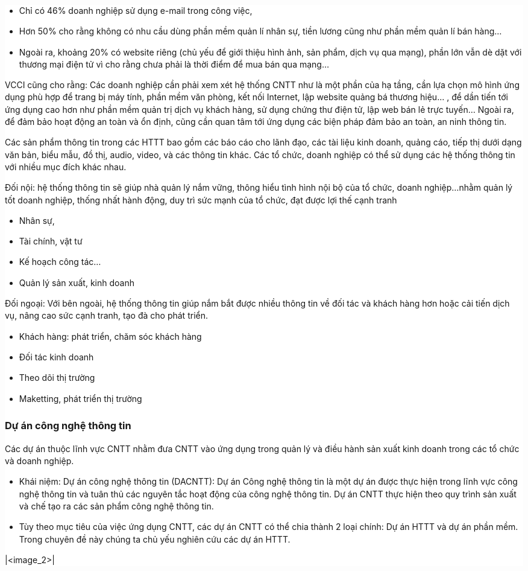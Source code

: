   * Chỉ có 46% doanh nghiệp sử dụng e-mail trong công việc,

  * Hơn 50% cho rằng không có nhu cầu dùng phần mềm quản lí nhân sự, tiền lương cũng như phần mềm quản lí bán hàng…

  * Ngoài ra, khoảng 20% có website riêng (chủ yếu để giới thiệu hình ảnh, sản phẩm, dịch vụ qua mạng), phần lớn vẫn dè dặt với thương mại điện tử vì cho rằng chưa phải là thời điểm để mua bán qua mạng…


VCCI cũng cho rằng: Các doanh nghiệp cần phải xem xét hệ thống CNTT như là một phần của hạ tầng, cần lựa chọn mô hình ứng dụng phù hợp để trang bị máy tính, phần mềm văn phòng, kết nối Internet, lập website quảng bá thương hiệu... , để dần tiến tới ứng dụng cao hơn như phần mềm quản trị dịch vụ khách hàng, sử dụng chứng thư điện tử, lập web bán lẻ trực tuyến… Ngoài ra, để đảm bảo hoạt động an toàn và ổn định, cũng cần quan tâm tới ứng dụng các biện pháp đảm bảo an toàn, an ninh thông tin.

Các sản phẩm thông tin trong các HTTT bao gồm các báo cáo cho lãnh đạo, các tài liệu kinh doanh, quảng cáo, tiếp thị dưới dạng văn bản, biểu mẫu, đồ thị, audio, video, và các thông tin khác. Các tổ chức, doanh nghiệp có thể sử dụng các hệ thống thông tin với nhiều mục đích khác nhau.

Đối nội: hệ thống thông tin sẽ giúp nhà quản lý nắm vững, thông hiểu tình hình nội bộ của tổ chức, doanh nghiệp…nhằm quản lý tốt doanh nghiệp, thống nhất hành động, duy trì sức mạnh của tổ chức, đạt được lợi thế cạnh tranh

  * Nhân sự,

  * Tài chính, vật tư

  * Kế hoạch công tác…

  * Quản lý sản xuất, kinh doanh


Đối ngoại: Với bên ngoài, hệ thống thông tin giúp nắm bắt được nhiều thông tin về đối tác và khách hàng hơn hoặc cải tiến dịch vụ, nâng cao sức cạnh tranh, tạo đà cho phát triển.

  * Khách hàng: phát triển, chăm sóc khách hàng

  * Đối tác kinh doanh

  * Theo dõi thị trường

  * Maketting, phát triển thị trường


### Dự án công nghệ thông tin

Các dự án thuộc lĩnh vực CNTT nhằm đưa CNTT vào ứng dụng trong quản lý và điều hành sản xuất kinh doanh trong các tổ chức và doanh nghiệp.

  * Khái niệm: Dự án công nghệ thông tin (DACNTT): Dự án Công nghệ thông tin là một dự án được thực hiện trong lĩnh vực công nghệ thông tin và tuân thủ các nguyên tắc hoạt động của công nghệ thông tin. Dự án CNTT thực hiện theo quy trình sản xuất và chế tạo ra các sản phẩm công nghệ thông tin.

  * Tùy theo mục tiêu của việc ứng dụng CNTT, các dự án CNTT có thể chia thành 2 loại chính: Dự án HTTT và dự án phần mềm. Trong chuyên đề này chúng ta chủ yếu nghiên cứu các dự án HTTT.


|<image_2>|
